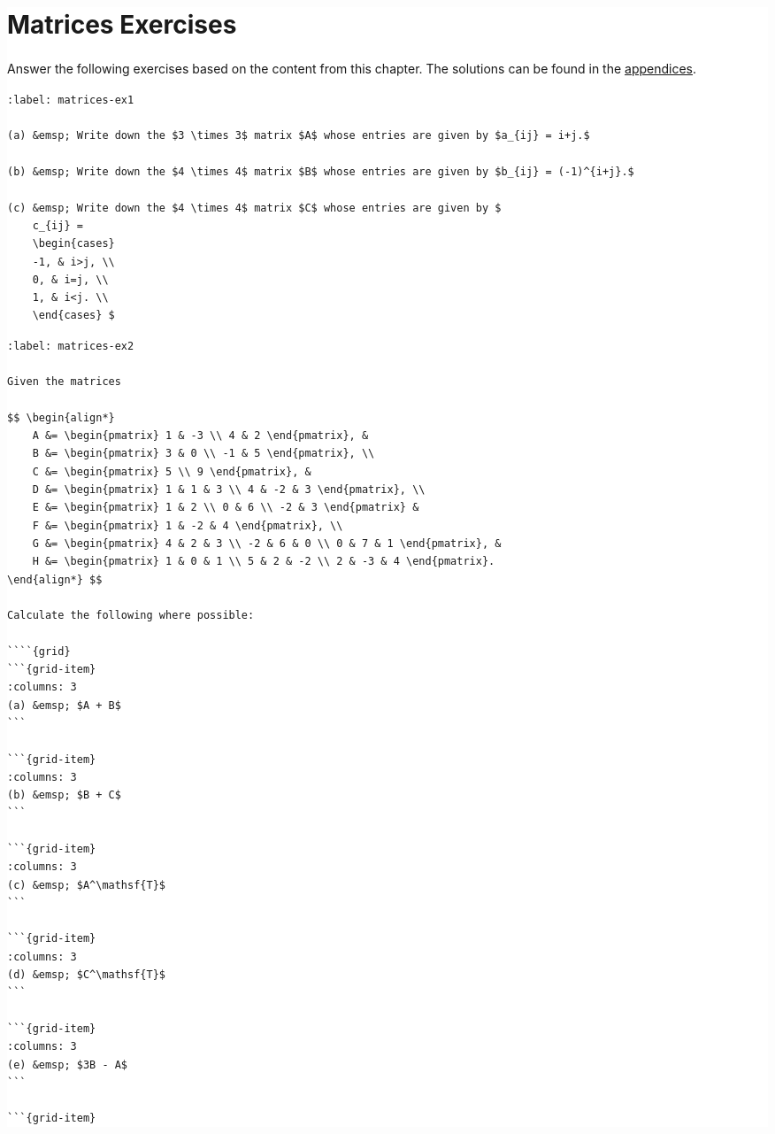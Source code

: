# Matrices Exercises

Answer the following exercises based on the content from this chapter. The solutions can be found in the [appendices](matrices-exercises-solutions).

```{exercise}
:label: matrices-ex1

(a) &emsp; Write down the $3 \times 3$ matrix $A$ whose entries are given by $a_{ij} = i+j.$

(b) &emsp; Write down the $4 \times 4$ matrix $B$ whose entries are given by $b_{ij} = (-1)^{i+j}.$

(c) &emsp; Write down the $4 \times 4$ matrix $C$ whose entries are given by $
    c_{ij} = 
    \begin{cases}
    -1, & i>j, \\
    0, & i=j, \\
    1, & i<j. \\
    \end{cases} $
```

`````{exercise}
:label: matrices-ex2

Given the matrices

$$ \begin{align*}
    A &= \begin{pmatrix} 1 & -3 \\ 4 & 2 \end{pmatrix}, &
    B &= \begin{pmatrix} 3 & 0 \\ -1 & 5 \end{pmatrix}, \\
    C &= \begin{pmatrix} 5 \\ 9 \end{pmatrix}, &
    D &= \begin{pmatrix} 1 & 1 & 3 \\ 4 & -2 & 3 \end{pmatrix}, \\
    E &= \begin{pmatrix} 1 & 2 \\ 0 & 6 \\ -2 & 3 \end{pmatrix} &
    F &= \begin{pmatrix} 1 & -2 & 4 \end{pmatrix}, \\
    G &= \begin{pmatrix} 4 & 2 & 3 \\ -2 & 6 & 0 \\ 0 & 7 & 1 \end{pmatrix}, &
    H &= \begin{pmatrix} 1 & 0 & 1 \\ 5 & 2 & -2 \\ 2 & -3 & 4 \end{pmatrix}.
\end{align*} $$

Calculate the following where possible:

````{grid}
```{grid-item}
:columns: 3
(a) &emsp; $A + B$
```

```{grid-item}
:columns: 3
(b) &emsp; $B + C$
```

```{grid-item}
:columns: 3
(c) &emsp; $A^\mathsf{T}$
```

```{grid-item}
:columns: 3
(d) &emsp; $C^\mathsf{T}$
```

```{grid-item}
:columns: 3
(e) &emsp; $3B - A$
```

```{grid-item}
`````